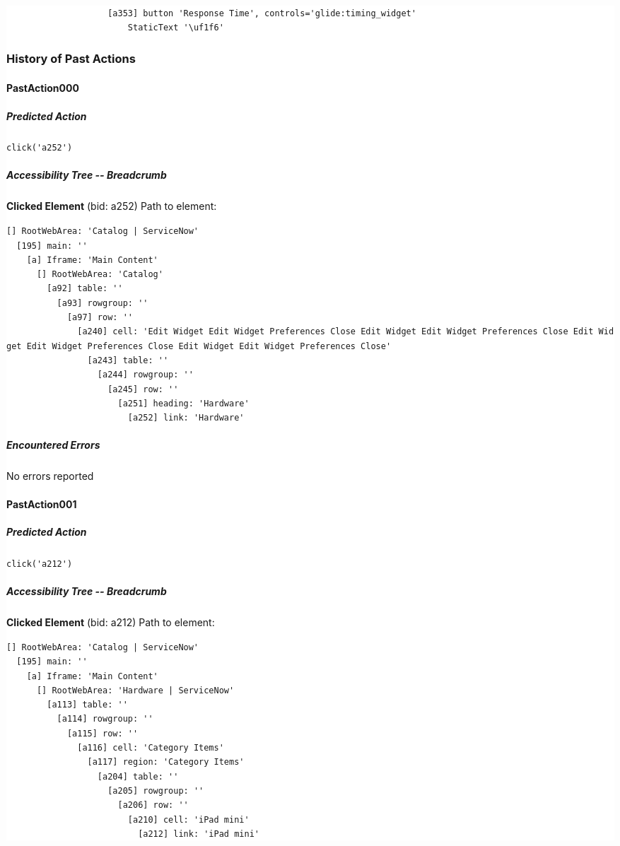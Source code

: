 ```
					[a353] button 'Response Time', controls='glide:timing_widget'
						StaticText '\uf1f6'
```

### History of Past Actions

#### PastAction000

##### Predicted Action

```
click('a252')
```

##### Accessibility Tree -- Breadcrumb

**Clicked Element** (bid: a252)
Path to element:
```
[] RootWebArea: 'Catalog | ServiceNow'
  [195] main: ''
    [a] Iframe: 'Main Content'
      [] RootWebArea: 'Catalog'
        [a92] table: ''
          [a93] rowgroup: ''
            [a97] row: ''
              [a240] cell: 'Edit Widget Edit Widget Preferences Close Edit Widget Edit Widget Preferences Close Edit Widget Edit Widget Preferences Close Edit Widget Edit Widget Preferences Close'
                [a243] table: ''
                  [a244] rowgroup: ''
                    [a245] row: ''
                      [a251] heading: 'Hardware'
                        [a252] link: 'Hardware'
```

##### Encountered Errors

No errors reported

#### PastAction001

##### Predicted Action

```
click('a212')
```

##### Accessibility Tree -- Breadcrumb

**Clicked Element** (bid: a212)
Path to element:
```
[] RootWebArea: 'Catalog | ServiceNow'
  [195] main: ''
    [a] Iframe: 'Main Content'
      [] RootWebArea: 'Hardware | ServiceNow'
        [a113] table: ''
          [a114] rowgroup: ''
            [a115] row: ''
              [a116] cell: 'Category Items'
                [a117] region: 'Category Items'
                  [a204] table: ''
                    [a205] rowgroup: ''
                      [a206] row: ''
                        [a210] cell: 'iPad mini'
                          [a212] link: 'iPad mini'
```
